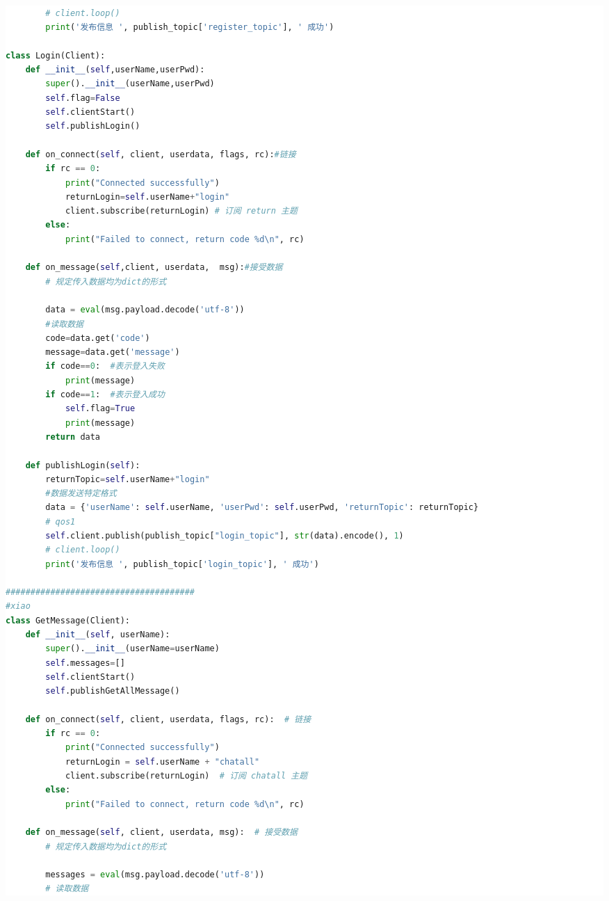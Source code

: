 ```python
        # client.loop()
        print('发布信息 ', publish_topic['register_topic'], ' 成功')

class Login(Client):
    def __init__(self,userName,userPwd):
        super().__init__(userName,userPwd)
        self.flag=False
        self.clientStart()
        self.publishLogin()

    def on_connect(self, client, userdata, flags, rc):#链接
        if rc == 0:
            print("Connected successfully")
            returnLogin=self.userName+"login"
            client.subscribe(returnLogin) # 订阅 return 主题
        else:
            print("Failed to connect, return code %d\n", rc)

    def on_message(self,client, userdata,  msg):#接受数据
        # 规定传入数据均为dict的形式

        data = eval(msg.payload.decode('utf-8'))
        #读取数据
        code=data.get('code')
        message=data.get('message')
        if code==0:  #表示登入失败
            print(message)
        if code==1:  #表示登入成功
            self.flag=True
            print(message)
        return data

    def publishLogin(self):
        returnTopic=self.userName+"login"
        #数据发送特定格式
        data = {'userName': self.userName, 'userPwd': self.userPwd, 'returnTopic': returnTopic}
        # qos1
        self.client.publish(publish_topic["login_topic"], str(data).encode(), 1)
        # client.loop()
        print('发布信息 ', publish_topic['login_topic'], ' 成功')

######################################
#xiao
class GetMessage(Client):
    def __init__(self, userName):
        super().__init__(userName=userName)
        self.messages=[]
        self.clientStart()
        self.publishGetAllMessage()

    def on_connect(self, client, userdata, flags, rc):  # 链接
        if rc == 0:
            print("Connected successfully")
            returnLogin = self.userName + "chatall"
            client.subscribe(returnLogin)  # 订阅 chatall 主题
        else:
            print("Failed to connect, return code %d\n", rc)

    def on_message(self, client, userdata, msg):  # 接受数据
        # 规定传入数据均为dict的形式

        messages = eval(msg.payload.decode('utf-8'))
        # 读取数据
```